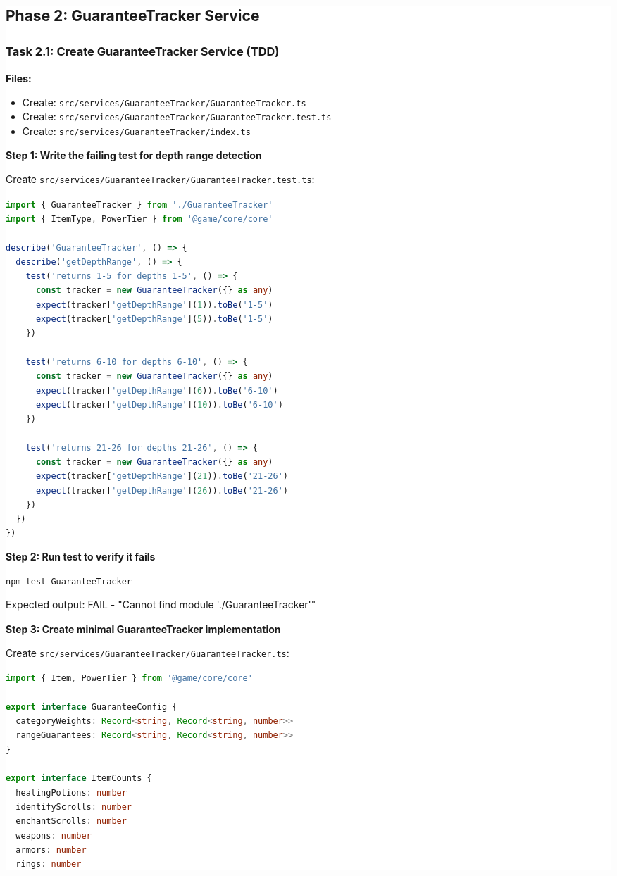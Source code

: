 
## Phase 2: GuaranteeTracker Service

### Task 2.1: Create GuaranteeTracker Service (TDD)

**Files:**
- Create: `src/services/GuaranteeTracker/GuaranteeTracker.ts`
- Create: `src/services/GuaranteeTracker/GuaranteeTracker.test.ts`
- Create: `src/services/GuaranteeTracker/index.ts`

**Step 1: Write the failing test for depth range detection**

Create `src/services/GuaranteeTracker/GuaranteeTracker.test.ts`:

```typescript
import { GuaranteeTracker } from './GuaranteeTracker'
import { ItemType, PowerTier } from '@game/core/core'

describe('GuaranteeTracker', () => {
  describe('getDepthRange', () => {
    test('returns 1-5 for depths 1-5', () => {
      const tracker = new GuaranteeTracker({} as any)
      expect(tracker['getDepthRange'](1)).toBe('1-5')
      expect(tracker['getDepthRange'](5)).toBe('1-5')
    })

    test('returns 6-10 for depths 6-10', () => {
      const tracker = new GuaranteeTracker({} as any)
      expect(tracker['getDepthRange'](6)).toBe('6-10')
      expect(tracker['getDepthRange'](10)).toBe('6-10')
    })

    test('returns 21-26 for depths 21-26', () => {
      const tracker = new GuaranteeTracker({} as any)
      expect(tracker['getDepthRange'](21)).toBe('21-26')
      expect(tracker['getDepthRange'](26)).toBe('21-26')
    })
  })
})
```

**Step 2: Run test to verify it fails**

```bash
npm test GuaranteeTracker
```

Expected output: FAIL - "Cannot find module './GuaranteeTracker'"

**Step 3: Create minimal GuaranteeTracker implementation**

Create `src/services/GuaranteeTracker/GuaranteeTracker.ts`:

```typescript
import { Item, PowerTier } from '@game/core/core'

export interface GuaranteeConfig {
  categoryWeights: Record<string, Record<string, number>>
  rangeGuarantees: Record<string, Record<string, number>>
}

export interface ItemCounts {
  healingPotions: number
  identifyScrolls: number
  enchantScrolls: number
  weapons: number
  armors: number
  rings: number
```